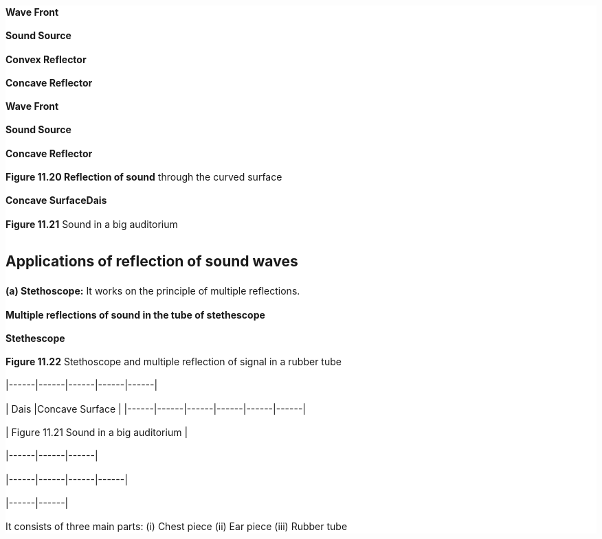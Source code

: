 **Wave Front**

**Sound Source**

**Convex Reflector**

**Concave Reflector**

**Wave Front**

**Sound Source**

**Concave Reflector**

**Figure 11.20 Reflection of sound** through the curved surface  

**Concave SurfaceDais**

**Figure 11.21** Sound in a big auditorium

## Applications of reflection of sound waves


**(a) Stethoscope:** It works on the principle of multiple reflections.

**Multiple reflections of sound in the tube of stethescope**

**Stethescope**

**Figure 11.22** Stethoscope and multiple reflection of signal in a rubber tube







|------|------|------|------|------|







| Dais |Concave Surface |
|------|------|------|------|------|------|


| Figure 11.21 Sound in a big auditorium |



|------|------|------|







|------|------|------|------|








|------|------|

  

It consists of three main parts: (i) Chest piece (ii) Ear piece (iii) Rubber tube
